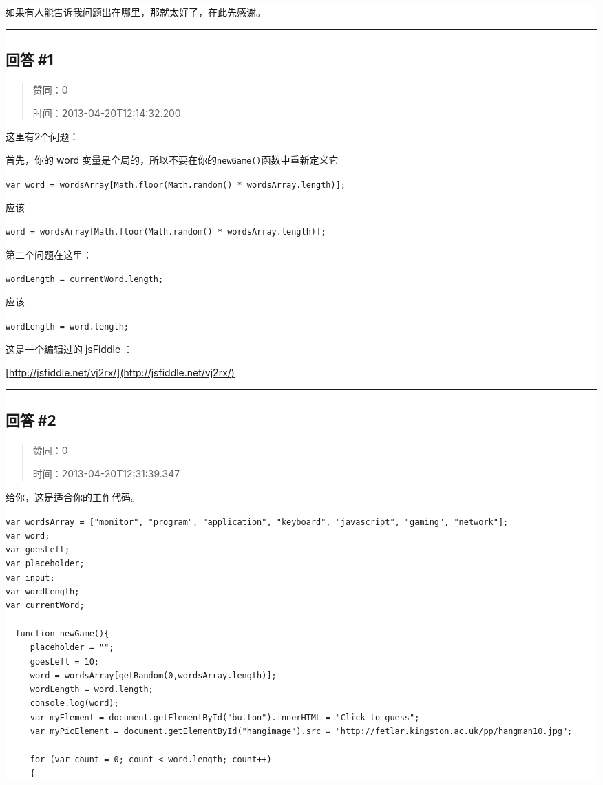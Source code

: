 如果有人能告诉我问题出在哪里，那就太好了，在此先感谢。

* * *

## 回答 #1

> 赞同：0
> 
> 时间：2013-04-20T12:14:32.200

这里有2个问题：

首先，你的 word 变量是全局的，所以不要在你的`newGame()`函数中重新定义它

```
var word = wordsArray[Math.floor(Math.random() * wordsArray.length)]; 
```

应该

```
word = wordsArray[Math.floor(Math.random() * wordsArray.length)]; 
```

第二个问题在这里：

```
wordLength = currentWord.length; 
```

应该

```
wordLength = word.length; 
```

这是一个编辑过的 jsFiddle ：

[http://jsfiddle.net/vj2rx/](http://jsfiddle.net/vj2rx/)

* * *

## 回答 #2

> 赞同：0
> 
> 时间：2013-04-20T12:31:39.347

给你，这是适合你的工作代码。

```
var wordsArray = ["monitor", "program", "application", "keyboard", "javascript", "gaming", "network"];
var word;
var goesLeft;
var placeholder;
var input;
var wordLength;
var currentWord;

  function newGame(){
     placeholder = "";
     goesLeft = 10;
     word = wordsArray[getRandom(0,wordsArray.length)];
     wordLength = word.length;
     console.log(word);
     var myElement = document.getElementById("button").innerHTML = "Click to guess";
     var myPicElement = document.getElementById("hangimage").src = "http://fetlar.kingston.ac.uk/pp/hangman10.jpg";

     for (var count = 0; count < word.length; count++)
     {
```
